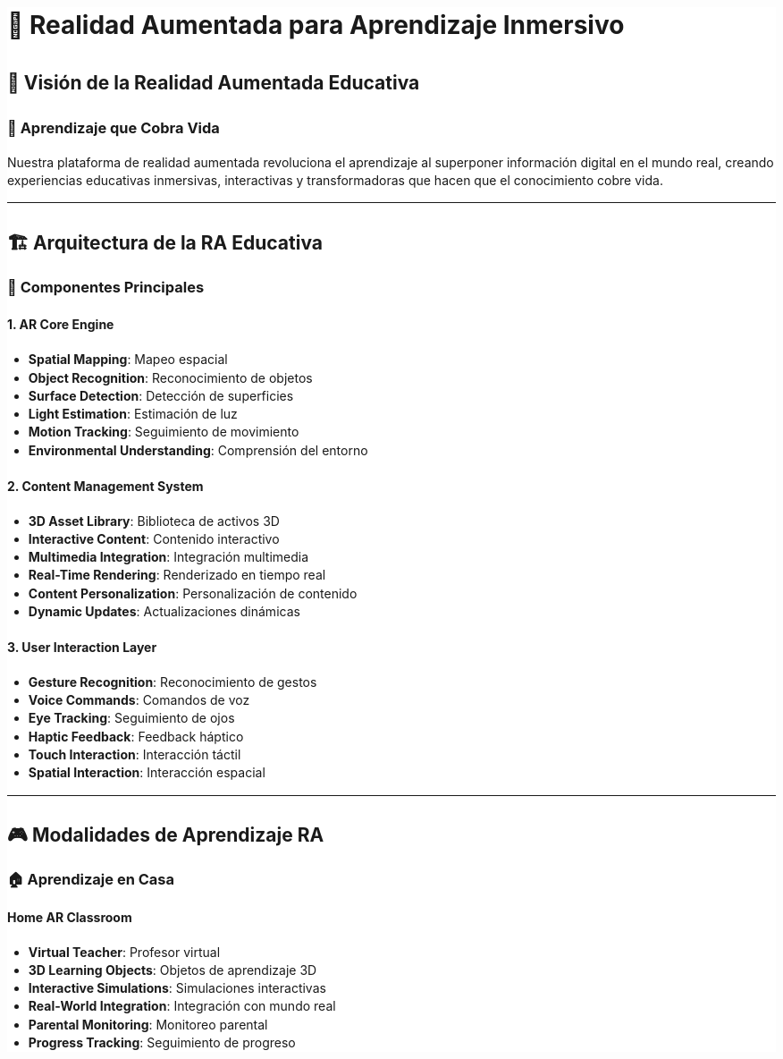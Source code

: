 # 🥽 Realidad Aumentada para Aprendizaje Inmersivo

## 🎯 Visión de la Realidad Aumentada Educativa

### 🌟 **Aprendizaje que Cobra Vida**
Nuestra plataforma de realidad aumentada revoluciona el aprendizaje al superponer información digital en el mundo real, creando experiencias educativas inmersivas, interactivas y transformadoras que hacen que el conocimiento cobre vida.

---

## 🏗️ Arquitectura de la RA Educativa

### 🔬 **Componentes Principales**

#### **1. AR Core Engine**
- **Spatial Mapping**: Mapeo espacial
- **Object Recognition**: Reconocimiento de objetos
- **Surface Detection**: Detección de superficies
- **Light Estimation**: Estimación de luz
- **Motion Tracking**: Seguimiento de movimiento
- **Environmental Understanding**: Comprensión del entorno

#### **2. Content Management System**
- **3D Asset Library**: Biblioteca de activos 3D
- **Interactive Content**: Contenido interactivo
- **Multimedia Integration**: Integración multimedia
- **Real-Time Rendering**: Renderizado en tiempo real
- **Content Personalization**: Personalización de contenido
- **Dynamic Updates**: Actualizaciones dinámicas

#### **3. User Interaction Layer**
- **Gesture Recognition**: Reconocimiento de gestos
- **Voice Commands**: Comandos de voz
- **Eye Tracking**: Seguimiento de ojos
- **Haptic Feedback**: Feedback háptico
- **Touch Interaction**: Interacción táctil
- **Spatial Interaction**: Interacción espacial

---

## 🎮 Modalidades de Aprendizaje RA

### 🏠 **Aprendizaje en Casa**

#### **Home AR Classroom**
- **Virtual Teacher**: Profesor virtual
- **3D Learning Objects**: Objetos de aprendizaje 3D
- **Interactive Simulations**: Simulaciones interactivas
- **Real-World Integration**: Integración con mundo real
- **Parental Monitoring**: Monitoreo parental
- **Progress Tracking**: Seguimiento de progreso
